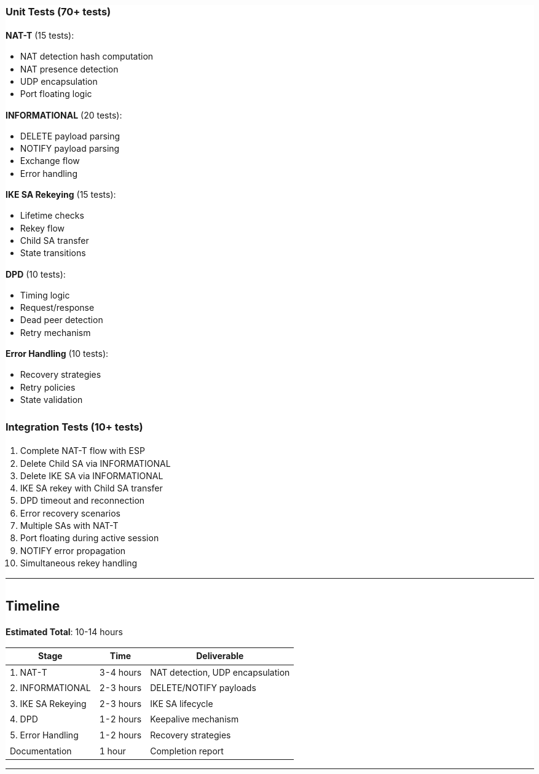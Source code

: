 ### Unit Tests (70+ tests)

**NAT-T** (15 tests):
- NAT detection hash computation
- NAT presence detection
- UDP encapsulation
- Port floating logic

**INFORMATIONAL** (20 tests):
- DELETE payload parsing
- NOTIFY payload parsing
- Exchange flow
- Error handling

**IKE SA Rekeying** (15 tests):
- Lifetime checks
- Rekey flow
- Child SA transfer
- State transitions

**DPD** (10 tests):
- Timing logic
- Request/response
- Dead peer detection
- Retry mechanism

**Error Handling** (10 tests):
- Recovery strategies
- Retry policies
- State validation

### Integration Tests (10+ tests)

1. Complete NAT-T flow with ESP
2. Delete Child SA via INFORMATIONAL
3. Delete IKE SA via INFORMATIONAL
4. IKE SA rekey with Child SA transfer
5. DPD timeout and reconnection
6. Error recovery scenarios
7. Multiple SAs with NAT-T
8. Port floating during active session
9. NOTIFY error propagation
10. Simultaneous rekey handling

---

## Timeline

**Estimated Total**: 10-14 hours

| Stage | Time | Deliverable |
|-------|------|-------------|
| 1. NAT-T | 3-4 hours | NAT detection, UDP encapsulation |
| 2. INFORMATIONAL | 2-3 hours | DELETE/NOTIFY payloads |
| 3. IKE SA Rekeying | 2-3 hours | IKE SA lifecycle |
| 4. DPD | 1-2 hours | Keepalive mechanism |
| 5. Error Handling | 1-2 hours | Recovery strategies |
| Documentation | 1 hour | Completion report |

---